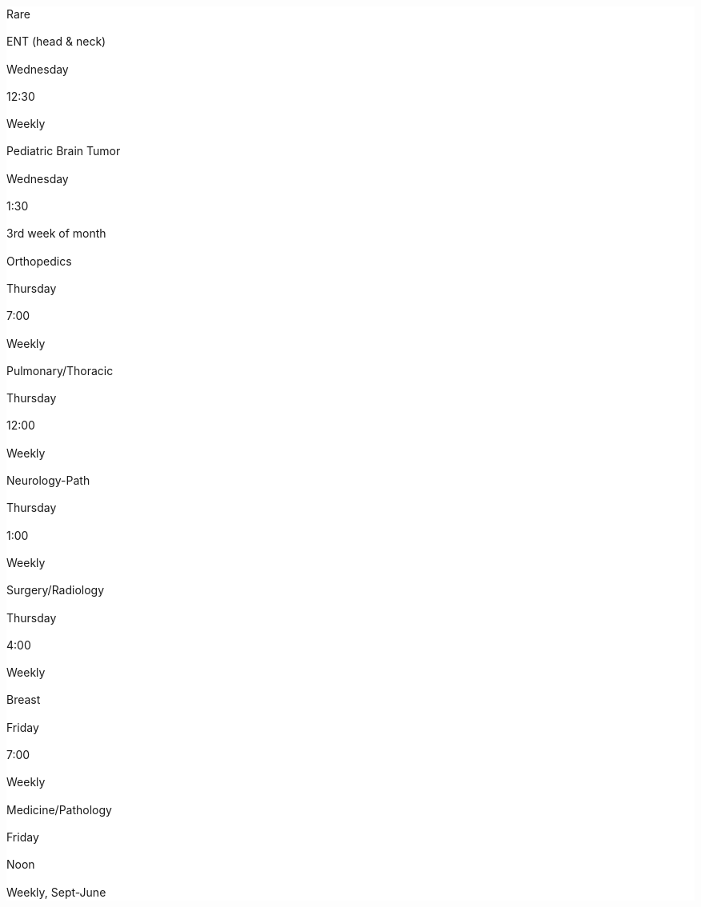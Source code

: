 Rare

ENT (head & neck)

Wednesday

12:30

Weekly

Pediatric Brain Tumor

Wednesday

1:30

3rd week of month

Orthopedics

Thursday

7:00

Weekly

Pulmonary/Thoracic

Thursday

12:00

Weekly

Neurology-Path

Thursday

1:00

Weekly

Surgery/Radiology

Thursday

4:00

Weekly

Breast

Friday

7:00

Weekly

Medicine/Pathology

Friday

Noon

Weekly, Sept-June
